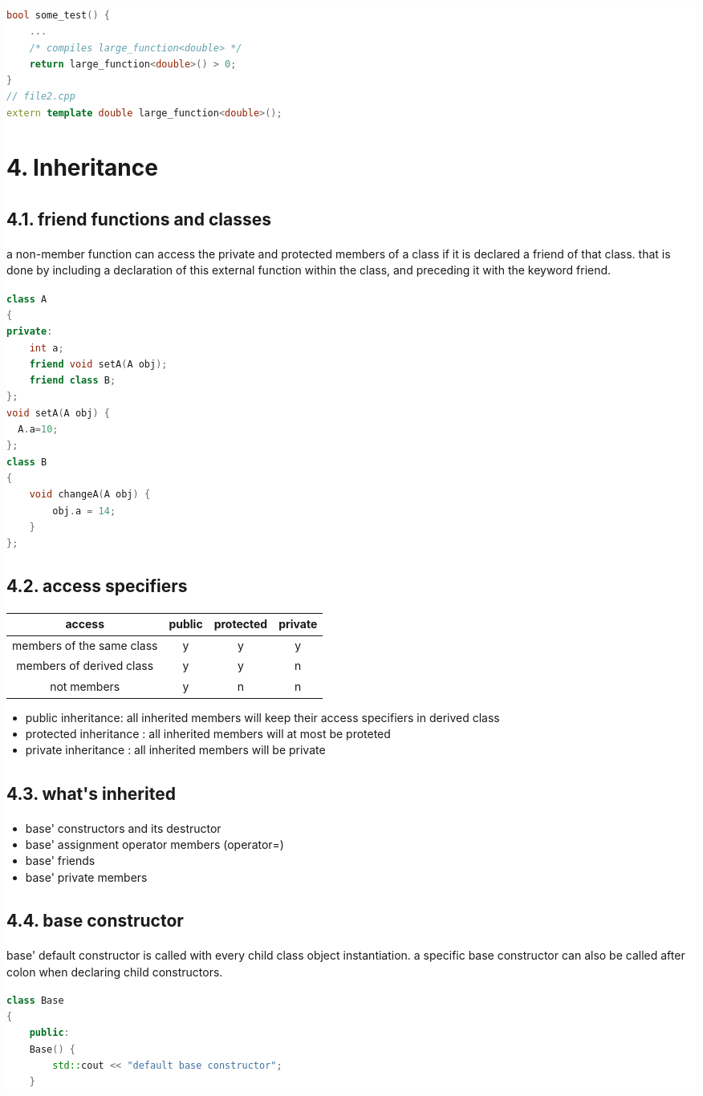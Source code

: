 ```cpp
bool some_test() {
    ...
    /* compiles large_function<double> */
    return large_function<double>() > 0;
}
// file2.cpp
extern template double large_function<double>();
```
# 4. Inheritance
## 4.1. friend functions and classes
a non-member function can access the private and protected members of a class if it is declared a friend of that class. that is done by including a declaration of this external function within the class, and preceding it with the keyword friend.
```cpp
class A
{
private:
    int a;
    friend void setA(A obj);
    friend class B;
};
void setA(A obj) {
  A.a=10;
};
class B
{
    void changeA(A obj) {
        obj.a = 14;
    }
};
```
## 4.2. access specifiers
| access                    | public | protected | private |
|:-------------------------:|:------:|:---------:|:-------:|
| members of the same class | y      | y         | y       |
| members of derived class  | y      | y         | n       |
| not members               | y      | n         | n       |

- public inheritance: all inherited members will keep their access specifiers in derived class
- protected inheritance : all inherited members will at most be proteted
- private inheritance : all inherited members will be private
## 4.3. what's inherited
* base' constructors and its destructor
* base' assignment operator members (operator=)
* base' friends
* base' private members
## 4.4. base constructor
base' default constructor is called with every child class object instantiation. a specific base constructor can also be called after colon when declaring child constructors.
```cpp
class Base
{
    public:
    Base() {
        std::cout << "default base constructor";
    }
```